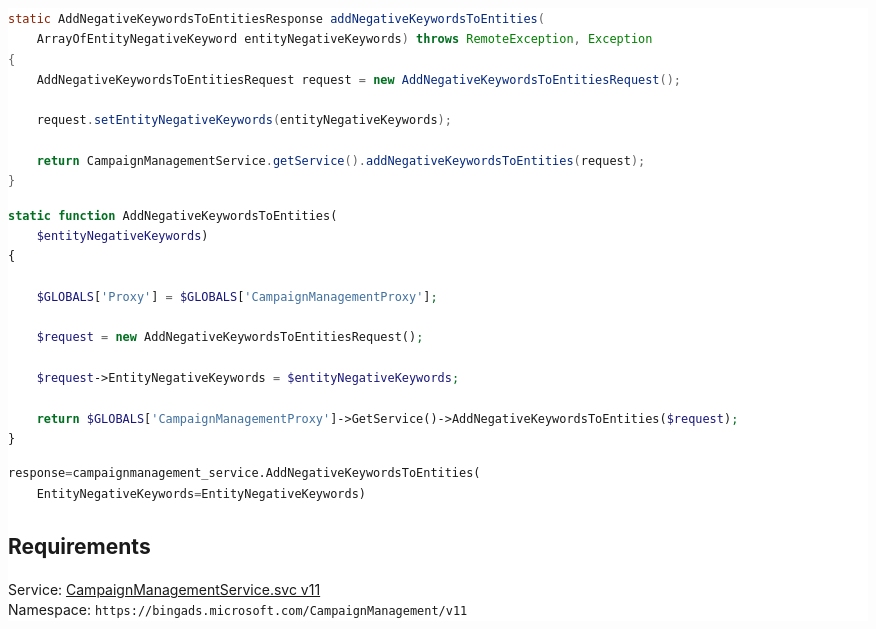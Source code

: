 ```java
static AddNegativeKeywordsToEntitiesResponse addNegativeKeywordsToEntities(
	ArrayOfEntityNegativeKeyword entityNegativeKeywords) throws RemoteException, Exception
{
	AddNegativeKeywordsToEntitiesRequest request = new AddNegativeKeywordsToEntitiesRequest();

	request.setEntityNegativeKeywords(entityNegativeKeywords);

	return CampaignManagementService.getService().addNegativeKeywordsToEntities(request);
}
```
```php
static function AddNegativeKeywordsToEntities(
	$entityNegativeKeywords)
{

	$GLOBALS['Proxy'] = $GLOBALS['CampaignManagementProxy'];

	$request = new AddNegativeKeywordsToEntitiesRequest();

	$request->EntityNegativeKeywords = $entityNegativeKeywords;

	return $GLOBALS['CampaignManagementProxy']->GetService()->AddNegativeKeywordsToEntities($request);
}
```
```python
response=campaignmanagement_service.AddNegativeKeywordsToEntities(
	EntityNegativeKeywords=EntityNegativeKeywords)
```

## Requirements
Service: [CampaignManagementService.svc v11](https://campaign.api.bingads.microsoft.com/Api/Advertiser/CampaignManagement/v11/CampaignManagementService.svc)  
Namespace: ```https://bingads.microsoft.com/CampaignManagement/v11```  

